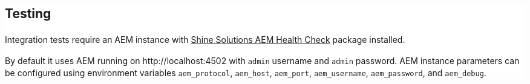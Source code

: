 Testing
-------

Integration tests require an AEM instance with [Shine Solutions AEM Health Check](https://github.com/shinesolutions/aem-healthcheck) package installed.

By default it uses AEM running on http://localhost:4502 with `admin` username and `admin` password. AEM instance parameters can be configured using environment variables `aem_protocol`, `aem_host`, `aem_port`, `aem_username`, `aem_password`, and `aem_debug`.
